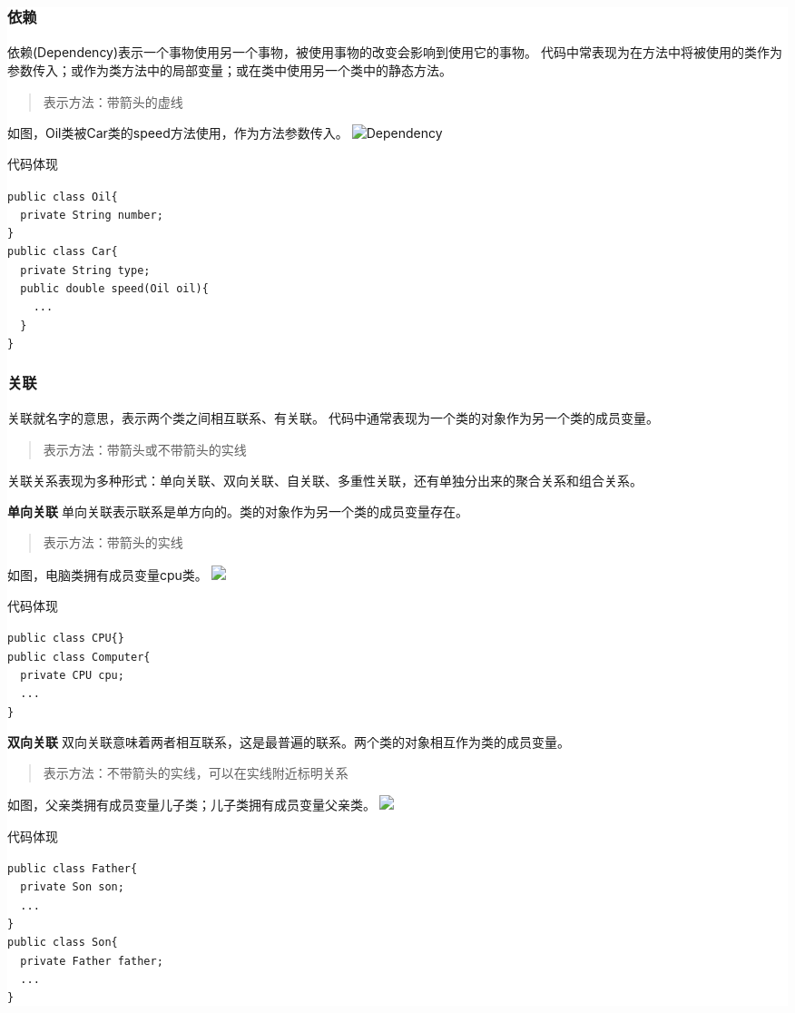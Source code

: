 ### 依赖
依赖(Dependency)表示一个事物使用另一个事物，被使用事物的改变会影响到使用它的事物。
代码中常表现为在方法中将被使用的类作为参数传入；或作为类方法中的局部变量；或在类中使用另一个类中的静态方法。

> 表示方法：带箭头的虚线

如图，Oil类被Car类的speed方法使用，作为方法参数传入。
![Dependency](https://github.com/tks6754/Photos01/raw/master/uml-yilai.png)

代码体现
```
public class Oil{
  private String number;
}
public class Car{
  private String type;
  public double speed(Oil oil){
    ...
  }
}
```

### 关联
关联就名字的意思，表示两个类之间相互联系、有关联。
代码中通常表现为一个类的对象作为另一个类的成员变量。
> 表示方法：带箭头或不带箭头的实线

关联关系表现为多种形式：单向关联、双向关联、自关联、多重性关联，还有单独分出来的聚合关系和组合关系。

**单向关联**
单向关联表示联系是单方向的。类的对象作为另一个类的成员变量存在。
> 表示方法：带箭头的实线

如图，电脑类拥有成员变量cpu类。
![](https://github.com/tks6754/Photos01/raw/master/uml-guanliandan.png)

代码体现
```
public class CPU{}
public class Computer{
  private CPU cpu;
  ...
}
```

**双向关联**
双向关联意味着两者相互联系，这是最普遍的联系。两个类的对象相互作为类的成员变量。
> 表示方法：不带箭头的实线，可以在实线附近标明关系

如图，父亲类拥有成员变量儿子类；儿子类拥有成员变量父亲类。
![](https://github.com/tks6754/Photos01/raw/master/uml-guanlianshuang.png)

代码体现
```
public class Father{
  private Son son;
  ...
}
public class Son{
  private Father father;
  ...
}
```
